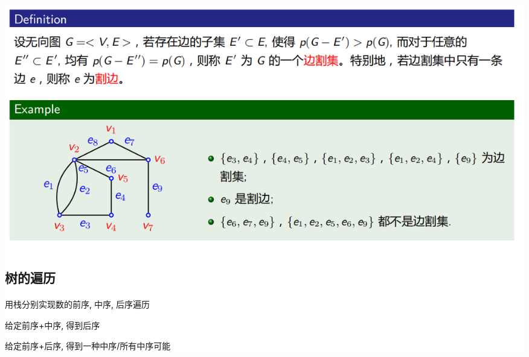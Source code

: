 ![image-20200528094653679](assets/image-20200528094653679.png)



## 树的遍历

用栈分别实现数的前序, 中序, 后序遍历



给定前序+中序, 得到后序



给定前序+后序, 得到一种中序/所有中序可能



